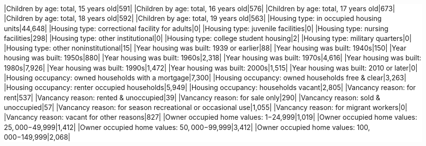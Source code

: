 |Children by age: total, 15 years old|591|
|Children by age: total, 16 years old|576|
|Children by age: total, 17 years old|673|
|Children by age: total, 18 years old|592|
|Children by age: total, 19 years old|563|
|Housing type: in occupied housing units|44,648|
|Housing type: correctional facility for adults|0|
|Housing type: juvenile facilities|0|
|Housing type: nursing facilities|298|
|Housing type: other institutional|0|
|Housing type: college student housing|2|
|Housing type: military quarters|0|
|Housing type: other noninstitutional|15|
|Year housing was built: 1939 or earlier|88|
|Year housing was built: 1940s|150|
|Year housing was built: 1950s|880|
|Year housing was built: 1960s|2,318|
|Year housing was built: 1970s|4,616|
|Year housing was built: 1980s|7,926|
|Year housing was built: 1990s|1,472|
|Year housing was built: 2000s|1,515|
|Year housing was built: 2010 or later|0|
|Housing occupancy: owned households with a mortgage|7,300|
|Housing occupancy: owned households free & clear|3,263|
|Housing occupancy: renter occupied households|5,949|
|Housing occupancy: households vacant|2,805|
|Vancancy reason: for rent|537|
|Vancancy reason: rented & unoccupied|39|
|Vancancy reason: for sale only|290|
|Vancancy reason: sold & unoccupied|57|
|Vancancy reason: for season recreational or occasional use|1,055|
|Vancancy reason: for migrant workers|0|
|Vancancy reason: vacant for other reasons|827|
|Owner occupied home values: $1-$24,999|1,019|
|Owner occupied home values: $25,000-$49,999|1,412|
|Owner occupied home values: $50,000-$99,999|3,412|
|Owner occupied home values: $100,000-$149,999|2,068|